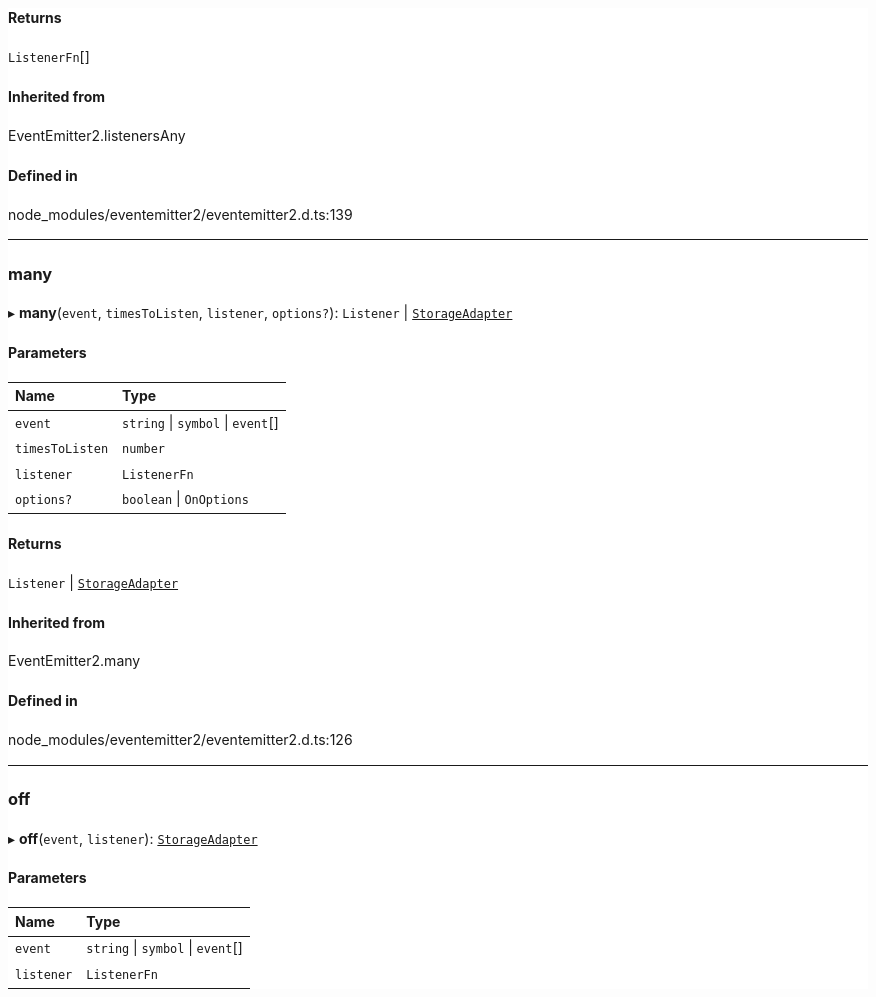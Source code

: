 #### Returns

`ListenerFn`[]

#### Inherited from

EventEmitter2.listenersAny

#### Defined in

node_modules/eventemitter2/eventemitter2.d.ts:139

___

### many

▸ **many**(`event`, `timesToListen`, `listener`, `options?`): `Listener` \| [`StorageAdapter`](StorageAdapter.md)

#### Parameters

| Name | Type |
| :------ | :------ |
| `event` | `string` \| `symbol` \| `event`[] |
| `timesToListen` | `number` |
| `listener` | `ListenerFn` |
| `options?` | `boolean` \| `OnOptions` |

#### Returns

`Listener` \| [`StorageAdapter`](StorageAdapter.md)

#### Inherited from

EventEmitter2.many

#### Defined in

node_modules/eventemitter2/eventemitter2.d.ts:126

___

### off

▸ **off**(`event`, `listener`): [`StorageAdapter`](StorageAdapter.md)

#### Parameters

| Name | Type |
| :------ | :------ |
| `event` | `string` \| `symbol` \| `event`[] |
| `listener` | `ListenerFn` |
